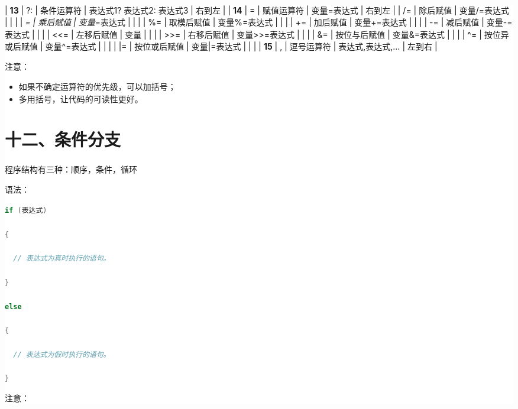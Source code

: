 | **13** | ?:               | 条件运算符                | 表达式1? 表达式2: 表达式3 | 右到左   |
| **14** | =                | 赋值运算符                | 变量=表达式               | 右到左   |
| /=     | 除后赋值         | 变量/=表达式              |                           |          |
| *=     | 乘后赋值         | 变量*=表达式              |                           |          |
| %=     | 取模后赋值       | 变量%=表达式              |                           |          |
| +=     | 加后赋值         | 变量+=表达式              |                           |          |
| -=     | 减后赋值         | 变量-=表达式              |                           |          |
| <<=    | 左移后赋值       | 变量                      |                           |          |
| >>=    | 右移后赋值       | 变量>>=表达式             |                           |          |
| &=     | 按位与后赋值     | 变量&=表达式              |                           |          |
| ^=     | 按位异或后赋值   | 变量^=表达式              |                           |          |
| \|=    | 按位或后赋值     | 变量\|=表达式             |                           |          |
| **15** | ,                | 逗号运算符                | 表达式,表达式,…           | 左到右   |

注意：

- 如果不确定运算符的优先级，可以加括号；
- 多用括号，让代码的可读性更好。

# 十二、条件分支

程序结构有三种：顺序，条件，循环

语法：

```c++
if (表达式)

{

  // 表达式为真时执行的语句。

}

else

{

  // 表达式为假时执行的语句。

}
```

注意：
